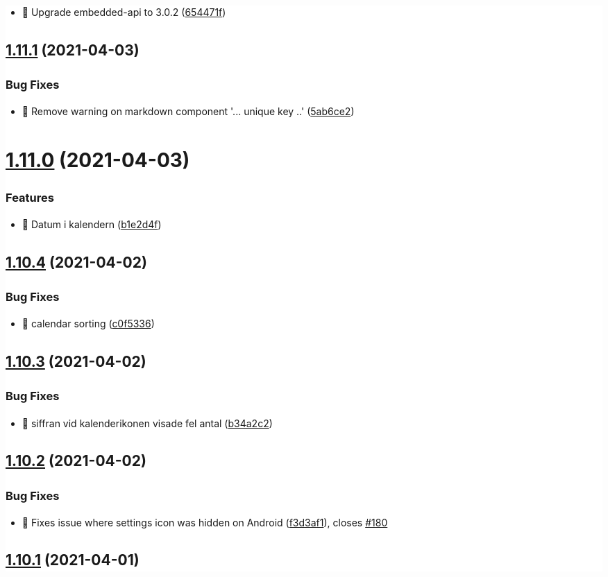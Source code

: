 * 🎸 Upgrade embedded-api to 3.0.2 ([654471f](https://github.com/kolplattformen/skolplattformen/commit/654471f8030f413e56d9ecdb7c21f730bdef4aff))

## [1.11.1](https://github.com/kolplattformen/skolplattformen/compare/v1.11.0...v1.11.1) (2021-04-03)


### Bug Fixes

* 🐛 Remove warning on markdown component '... unique key ..' ([5ab6ce2](https://github.com/kolplattformen/skolplattformen/commit/5ab6ce2b094aa5becfdb633ec8af071f49fa50ed))

# [1.11.0](https://github.com/kolplattformen/skolplattformen/compare/v1.10.4...v1.11.0) (2021-04-03)


### Features

* 🎸 Datum i kalendern ([b1e2d4f](https://github.com/kolplattformen/skolplattformen/commit/b1e2d4f541f44ac0223d12719d1e1caf0f28fd02))

## [1.10.4](https://github.com/kolplattformen/skolplattformen/compare/v1.10.3...v1.10.4) (2021-04-02)


### Bug Fixes

* 🐛 calendar sorting ([c0f5336](https://github.com/kolplattformen/skolplattformen/commit/c0f5336012c7fc7145ba042a1df76054ba1aed75))

## [1.10.3](https://github.com/kolplattformen/skolplattformen/compare/v1.10.2...v1.10.3) (2021-04-02)


### Bug Fixes

* 🐛 siffran vid kalenderikonen visade fel antal ([b34a2c2](https://github.com/kolplattformen/skolplattformen/commit/b34a2c20b6b28b3de9cd8bc226813d5b02857144))

## [1.10.2](https://github.com/kolplattformen/skolplattformen/compare/v1.10.1...v1.10.2) (2021-04-02)


### Bug Fixes

* 🐛 Fixes issue where settings icon was hidden on Android ([f3d3af1](https://github.com/kolplattformen/skolplattformen/commit/f3d3af1b6e30fa011a6d553b5c9e210aca63cc5c)), closes [#180](https://github.com/kolplattformen/skolplattformen/issues/180)

## [1.10.1](https://github.com/kolplattformen/skolplattformen/compare/v1.10.0...v1.10.1) (2021-04-01)
